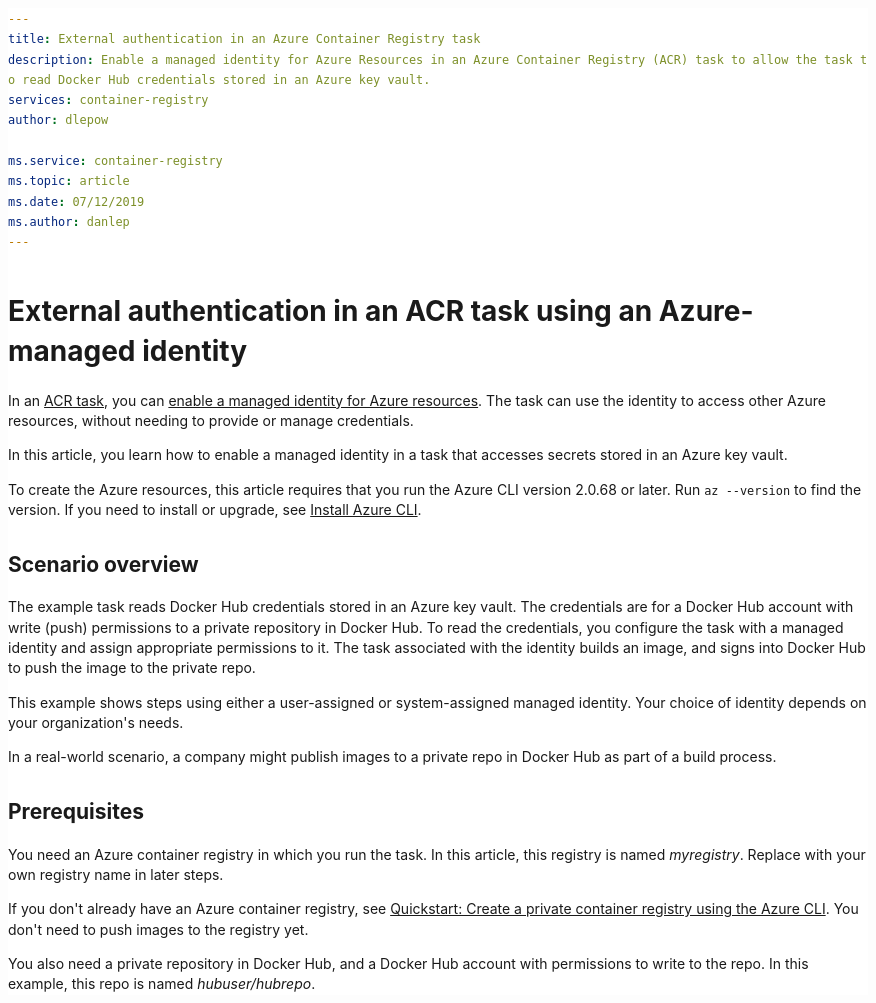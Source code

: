 ```yaml
---
title: External authentication in an Azure Container Registry task
description: Enable a managed identity for Azure Resources in an Azure Container Registry (ACR) task to allow the task to read Docker Hub credentials stored in an Azure key vault.
services: container-registry
author: dlepow

ms.service: container-registry
ms.topic: article
ms.date: 07/12/2019
ms.author: danlep
---
```


# External authentication in an ACR task using an Azure-managed identity 

In an [ACR task](container-registry-tasks-overview.md), you can [enable a managed identity for Azure resources](container-registry-tasks-authentication-managed-identity.md). The task can use the identity to access other Azure resources, without needing to provide or manage credentials. 

In this article, you learn how to enable a managed identity in a task that accesses secrets stored in an Azure key vault. 

To create the Azure resources, this article requires that you run the Azure CLI version 2.0.68 or later. Run `az --version` to find the version. If you need to install or upgrade, see [Install Azure CLI][azure-cli].

## Scenario overview

The example task reads Docker Hub credentials stored in an Azure key vault. The credentials are for a Docker Hub account with write (push) permissions to a private repository in Docker Hub. To read the credentials, you configure the task with a managed identity and assign appropriate permissions to it. The task associated with the identity builds an image, and signs into Docker Hub to push the image to the private repo. 

This example shows steps using either a user-assigned or system-assigned managed identity. Your choice of identity depends on your organization's needs.

In a real-world scenario, a company might publish images to a private repo in Docker Hub as part of a build process. 

## Prerequisites

You need an Azure container registry in which you run the task. In this article, this registry is named *myregistry*. Replace with your own registry name in later steps.

If you don't already have an Azure container registry, see [Quickstart: Create a private container registry using the Azure CLI](container-registry-get-started-azure-cli.md). You don't need to push images to the registry yet.

You also need a private repository in Docker Hub, and a Docker Hub account with permissions to write to the repo. In this example, this repo is named *hubuser/hubrepo*. 


[az-login]: /cli/azure/reference-index#az-login
[az-acr-login]: /cli/azure/acr#az-acr-login
[az-acr-show]: /cli/azure/acr#az-acr-show
[az-acr-build]: /cli/azure/acr#az-acr-build
[az-acr-repository-show-tags]: /cli/azure/acr/repository#az-acr-repository-show-tags
[az-role-assignment-create]: /cli/azure/role/assignment#az-role-assignment-create
[az-acr-login]: /cli/azure/acr#az-acr-login
[az-identity-create]: /cli/azure/identity#az-identity-create
[az-identity-show]: /cli/azure/identity#az-identity-show
[azure-cli]: /cli/azure/install-azure-cli
[az-acr-task-create]: /cli/azure/acr/task#az-acr-task-create
[az-acr-task-show]: /cli/azure/acr/task#az-acr-task-show
[az-acr-task-run]: /cli/azure/acr/task#az-acr-task-run
[az-acr-task-list-runs]: /cli/azure/acr/task#az-acr-task-list-runs
[az-acr-task-credential-add]: /cli/azure/acr/task/credential#az-acr-task-credential-add
[az-group-create]: /cli/azure/group?#az-group-create
[az-keyvault-create]: /cli/azure/keyvault?#az-keyvault-create
[az-keyvault-secret-set]: /cli/azure/keyvault/secret#az-keyvault-secret-set
[az-keyvault-set-policy]: /cli/azure/keyvault#az-keyvault-set-policy